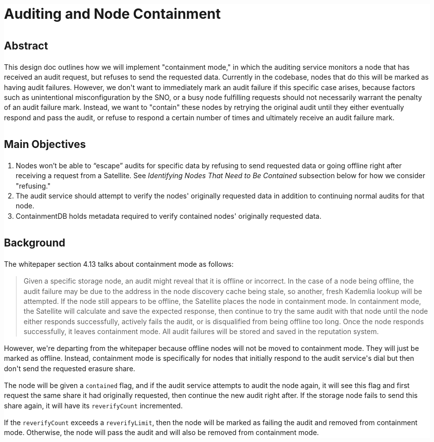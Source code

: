 # Auditing and Node Containment

## Abstract

This design doc outlines how we will implement "containment mode," in which the auditing service monitors a node that has received an audit request, but refuses to send the requested data.
Currently in the codebase, nodes that do this will be marked as having audit failures.
However, we don't want to immediately mark an audit failure if this specific case arises, because factors such as unintentional misconfiguration by the SNO, or a busy node fulfilling requests should not necessarily warrant the penalty of an audit failure mark.
Instead, we want to "contain" these nodes by retrying the original audit until they either eventually respond and pass the audit, or refuse to respond a certain number of times and ultimately receive an audit failure mark.

## Main Objectives

1. Nodes won’t be able to “escape” audits for specific data by refusing to send requested data or going offline right after receiving a request from a Satellite.
See _Identifying Nodes That Need to Be Contained_ subsection below for how we consider "refusing."
2. The audit service should attempt to verify the nodes' originally requested data in addition to continuing normal audits for that node.
3. ContainmentDB holds metadata required to verify contained nodes' originally requested data.

## Background

The whitepaper section 4.13 talks about containment mode as follows:

> Given a specific storage node, an audit might reveal that it is offline or incorrect. In the case of a node being offline, the audit failure may be due to the address in the node discovery cache being stale, so another, fresh Kademlia lookup will be attempted. If the node still appears to be offline, the Satellite places the node in containment mode. In containment mode, the Satellite will calculate and save the expected response, then continue to try the same audit with that node until the node either responds successfully, actively fails the audit, or is disqualified from being offline too long. Once the node responds successfully, it leaves containment mode. All audit failures will be stored and saved in the reputation system. 

However, we're departing from the whitepaper because offline nodes will not be moved to containment mode.
They will just be marked as offline.
Instead, containment mode is specifically for nodes that initially respond to the audit service's dial but then don't send the requested erasure share.

The node will be given a `contained` flag, and if the audit service attempts to audit the node again, it will see this flag and first request the same share it had originally requested, then continue the new audit right after.
If the storage node fails to send this share again, it will have its `reverifyCount` incremented.

If the `reverifyCount` exceeds a `reverifyLimit`, then the node will be marked as failing the audit and removed from containment mode.
Otherwise, the node will pass the audit and will also be removed from containment mode.
